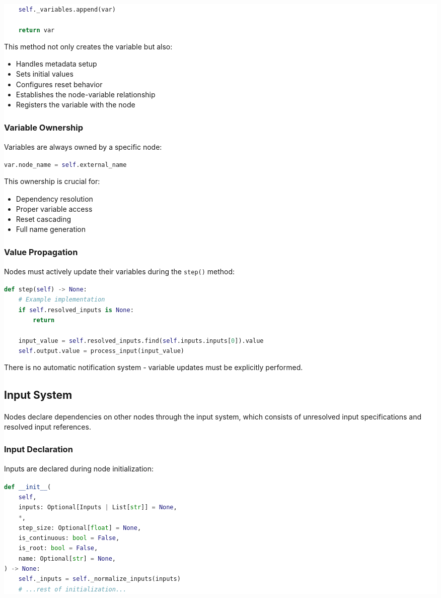 ```python
    self._variables.append(var)
    
    return var
```

This method not only creates the variable but also:
- Handles metadata setup
- Sets initial values
- Configures reset behavior
- Establishes the node-variable relationship
- Registers the variable with the node

### Variable Ownership

Variables are always owned by a specific node:

```python
var.node_name = self.external_name
```

This ownership is crucial for:
- Dependency resolution
- Proper variable access
- Reset cascading
- Full name generation

### Value Propagation

Nodes must actively update their variables during the `step()` method:

```python
def step(self) -> None:
    # Example implementation
    if self.resolved_inputs is None:
        return
    
    input_value = self.resolved_inputs.find(self.inputs.inputs[0]).value
    self.output.value = process_input(input_value)
```

There is no automatic notification system - variable updates must be explicitly performed.

## Input System

Nodes declare dependencies on other nodes through the input system, which consists of unresolved input specifications and resolved input references.

### Input Declaration

Inputs are declared during node initialization:

```python
def __init__(
    self,
    inputs: Optional[Inputs | List[str]] = None,
    *,
    step_size: Optional[float] = None,
    is_continuous: bool = False,
    is_root: bool = False,
    name: Optional[str] = None,
) -> None:
    self._inputs = self._normalize_inputs(inputs)
    # ...rest of initialization...
```
